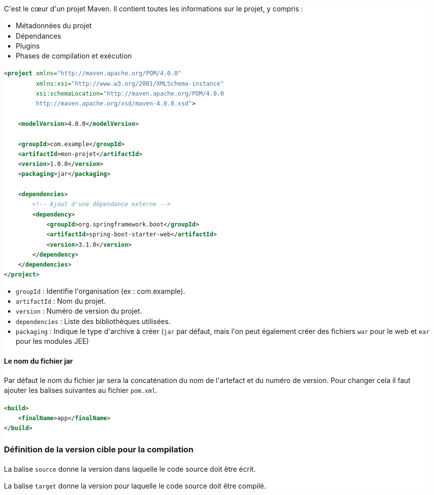 C'est le cœur d'un projet Maven. Il contient toutes les informations sur le projet, y compris :

- Métadonnées du projet
- Dépendances
- Plugins
- Phases de compilation et exécution

```xml
<project xmlns="http://maven.apache.org/POM/4.0.0"
         xmlns:xsi="http://www.w3.org/2001/XMLSchema-instance"
         xsi:schemaLocation="http://maven.apache.org/POM/4.0.0 
         http://maven.apache.org/xsd/maven-4.0.0.xsd">
    
    <modelVersion>4.0.0</modelVersion>

    <groupId>com.example</groupId>
    <artifactId>mon-projet</artifactId>
    <version>1.0.0</version>
    <packaging>jar</packaging>
   
    <dependencies>
        <!-- Ajout d'une dépendance externe -->
        <dependency>
            <groupId>org.springframework.boot</groupId>
            <artifactId>spring-boot-starter-web</artifactId>
            <version>3.1.0</version>
        </dependency>
    </dependencies>
</project>

```

- `groupId` : Identifie l'organisation (ex : com.example).
- `artifactId` : Nom du projet.
- `version` : Numéro de version du projet.
- `dependencies` : Liste des bibliothèques utilisées.
- `packaging` : Indique le type d'archive à créer (`jar` par défaut, mais l'on peut également créer des fichiers `war` pour le web et `ear` pour les modules JEE)

#### Le nom du fichier jar

Par défaut le nom du fichier jar sera la concaténation du nom de l'artefact et du numéro de version. Pour changer cela il faut ajouter les balises suivantes au fichier `pom.xml`.

```xml
<build>
    <finalName>app</finalName>
</build>
```

### Définition de la version cible pour la compilation

La balise `source` donne la version dans laquelle le code source doit être écrit.

La balise `target` donne la version pour laquelle le code source doit être compilé.
